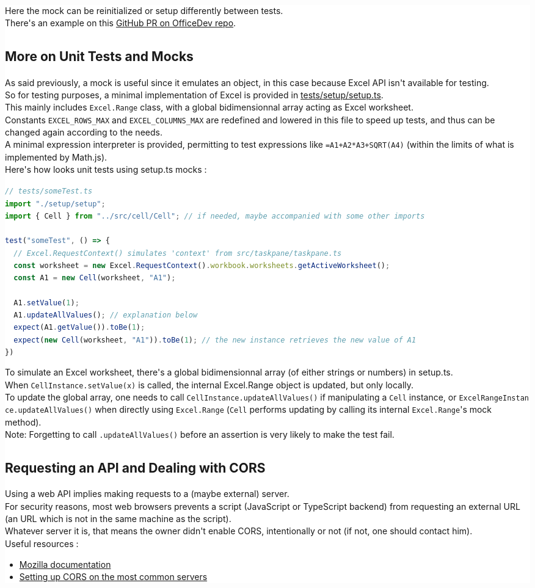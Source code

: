 Here the mock can be reinitialized or setup differently between tests.  
There's an example on this [GitHub PR on OfficeDev repo](https://github.com/OfficeDev/Office-Addin-TaskPane/pull/136/files/bbd173c3185d39cf8b3ef6364ebf8dcec62f7347).

## More on Unit Tests and Mocks

As said previously, a mock is useful since it emulates an object, in this case because Excel API isn't available for testing.  
So for testing purposes, a minimal implementation of Excel is provided in <a href="tests/setup/setup.ts">tests/setup/setup.ts</a>.  
This mainly includes `Excel.Range` class, with a global bidimensionnal array acting as Excel worksheet.  
Constants `EXCEL_ROWS_MAX` and `EXCEL_COLUMNS_MAX` are redefined and lowered in this file to speed up tests, and thus can be changed again according to the needs.  
A minimal expression interpreter is provided, permitting to test expressions like `=A1+A2*A3+SQRT(A4)` (within the limits of what is implemented by Math.js).  
Here's how looks unit tests using setup.ts mocks :  

```typescript
// tests/someTest.ts
import "./setup/setup";
import { Cell } from "../src/cell/Cell"; // if needed, maybe accompanied with some other imports

test("someTest", () => {
  // Excel.RequestContext() simulates 'context' from src/taskpane/taskpane.ts
  const worksheet = new Excel.RequestContext().workbook.worksheets.getActiveWorksheet();
  const A1 = new Cell(worksheet, "A1");

  A1.setValue(1);
  A1.updateAllValues(); // explanation below
  expect(A1.getValue()).toBe(1);
  expect(new Cell(worksheet, "A1")).toBe(1); // the new instance retrieves the new value of A1
})
```

To simulate an Excel worksheet, there's a global bidimensionnal array (of either strings or numbers) in setup.ts.  
When `CellInstance.setValue(x)` is called, the internal Excel.Range object is updated, but only locally.  
To update the global array, one needs to call `CellInstance.updateAllValues()` if manipulating a `Cell` instance, or `ExcelRangeInstance.updateAllValues()` when directly using `Excel.Range` (`Cell` performs updating by calling its internal `Excel.Range`'s mock method).  
Note: Forgetting to call `.updateAllValues()` before an assertion is very likely to make the test fail.  

## Requesting an API and Dealing with CORS

Using a web API implies making requests to a (maybe external) server.  
For security reasons, most web browsers prevents a script (JavaScript or TypeScript backend) from requesting an external URL (an URL which is not in the same machine as the script).  
Whatever server it is, that means the owner didn't enable CORS, intentionally or not (if not, one should contact him).  
Useful resources :
* [Mozilla documentation](https://developer.mozilla.org/en-US/docs/Web/HTTP/CORS)
* [Setting up CORS on the most common servers](https://enable-cors.org/server.html)
